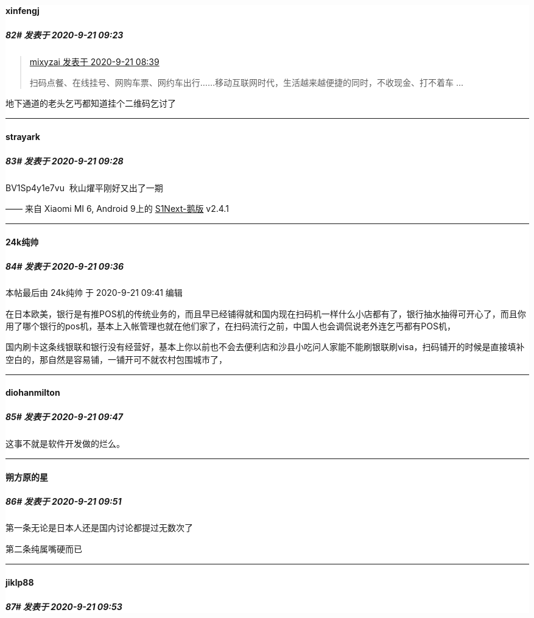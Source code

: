####  xinfengj  
##### 82#       发表于 2020-9-21 09:23


<blockquote><a href="httphttps://bbs.saraba1st.com/2b/forum.php?mod=redirect&amp;goto=findpost&amp;pid=48800815&amp;ptid=1960921" target="_blank">mixyzai 发表于 2020-9-21 08:39</a>

扫码点餐、在线挂号、网购车票、网约车出行……移动互联网时代，生活越来越便捷的同时，不收现金、打不着车 ...</blockquote>
地下通道的老头乞丐都知道挂个二维码乞讨了


-----

####  strayark  
##### 83#       发表于 2020-9-21 09:28


BV1Sp4y1e7vu  秋山燿平刚好又出了一期

—— 来自 Xiaomi MI 6, Android 9上的 [S1Next-鹅版](https://github.com/ykrank/S1-Next/releases) v2.4.1


-----

####  24k纯帅  
##### 84#       发表于 2020-9-21 09:36


 本帖最后由 24k纯帅 于 2020-9-21 09:41 编辑 

在日本欧美，银行是有推POS机的传统业务的，而且早已经铺得就和国内现在扫码机一样什么小店都有了，银行抽水抽得可开心了，而且你用了哪个银行的pos机，基本上入帐管理也就在他们家了，在扫码流行之前，中国人也会调侃说老外连乞丐都有POS机，

国内刷卡这条线银联和银行没有经营好，基本上你以前也不会去便利店和沙县小吃问人家能不能刷银联刷visa，扫码铺开的时候是直接填补空白的，那自然是容易铺，一铺开可不就农村包围城市了，


-----

####  diohanmilton  
##### 85#       发表于 2020-9-21 09:47


这事不就是软件开发做的烂么。


-----

####  朔方原的星  
##### 86#       发表于 2020-9-21 09:51


第一条无论是日本人还是国内讨论都提过无数次了

第二条纯属嘴硬而已


-----

####  jiklp88  
##### 87#       发表于 2020-9-21 09:53
